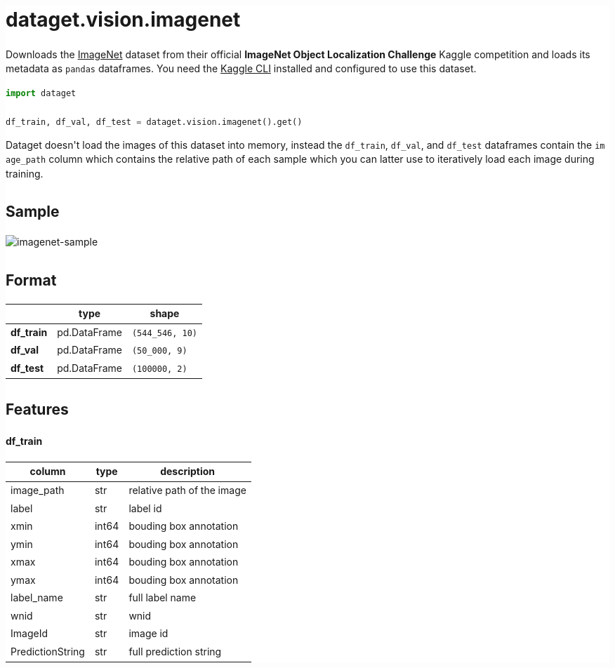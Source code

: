 
# dataget.vision.imagenet

Downloads the [ImageNet](https://www.kaggle.com/c/imagenet-object-localization-challenge) dataset from their official **ImageNet Object Localization Challenge** Kaggle competition and loads its metadata as `pandas` dataframes. You need the [Kaggle CLI](https://github.com/Kaggle/kaggle-api) installed and configured to use this dataset.

```python
import dataget

df_train, df_val, df_test = dataget.vision.imagenet().get()
```
Dataget doesn't load the images of this dataset into memory, instead the `df_train`, `df_val`, and `df_test` dataframes contain the `image_path` column which contains the relative path of each sample which you can latter use to iteratively load each image during training.

## Sample
<img 
    src="https://www.researchgate.net/profile/Yuzhuo_Ren/publication/314646236/figure/fig7/AS:668983594336276@1536509526997/Examples-in-the-ImageNet-dataset.png" 
    alt="imagenet-sample" 
    width="100%" 
/>

## Format

|              | type         | shape           |
| ------------ | ------------ | --------------- |
| **df_train** | pd.DataFrame | `(544_546, 10)` |
| **df_val**   | pd.DataFrame | `(50_000, 9)`   |
| **df_test**  | pd.DataFrame | `(100000, 2)`   |

## Features
#### df_train
| column           | type  | description                |
| ---------------- | ----- | -------------------------- |
| image_path       | str   | relative path of the image |
| label            | str   | label id                   |
| xmin             | int64 | bouding box annotation     |
| ymin             | int64 | bouding box annotation     |
| xmax             | int64 | bouding box annotation     |
| ymax             | int64 | bouding box annotation     |
| label_name       | str   | full label name            |
| wnid             | str   | wnid                       |
| ImageId          | str   | image id                   |
| PredictionString | str   | full prediction string     |
